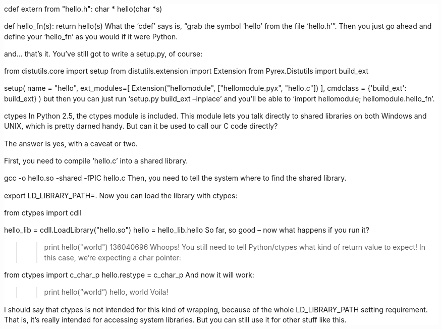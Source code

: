 cdef extern from "hello.h":
    char * hello(char *s)

def hello_fn(s):
    return hello(s)
What the ‘cdef’ says is, “grab the symbol ‘hello’ from the file ‘hello.h’”. Then you just go ahead and define your ‘hello_fn’ as you would if it were Python.

and... that’s it. You’ve still got to write a setup.py, of course:

from distutils.core import setup
from distutils.extension import Extension
from Pyrex.Distutils import build_ext

setup(
  name = "hello",
  ext_modules=[ Extension("hellomodule", ["hellomodule.pyx", "hello.c"]) ],
  cmdclass = {'build_ext': build_ext}
)
but then you can just run ‘setup.py build_ext –inplace’ and you’ll be able to ‘import hellomodule; hellomodule.hello_fn’.

ctypes
In Python 2.5, the ctypes module is included. This module lets you talk directly to shared libraries on both Windows and UNIX, which is pretty darned handy. But can it be used to call our C code directly?

The answer is yes, with a caveat or two.

First, you need to compile ‘hello.c’ into a shared library.

gcc -o hello.so -shared -fPIC hello.c
Then, you need to tell the system where to find the shared library.

export LD_LIBRARY_PATH=.
Now you can load the library with ctypes:

from ctypes import cdll

hello_lib = cdll.LoadLibrary("hello.so")
hello = hello_lib.hello
So far, so good – now what happens if you run it?

>> print hello("world")
136040696
Whoops! You still need to tell Python/ctypes what kind of return value to expect! In this case, we’re expecting a char pointer:

from ctypes import c_char_p
hello.restype = c_char_p
And now it will work:

>> print hello(“world”) hello, world
Voila!

I should say that ctypes is not intended for this kind of wrapping, because of the whole LD_LIBRARY_PATH setting requirement. That is, it’s really intended for accessing system libraries. But you can still use it for other stuff like this.
